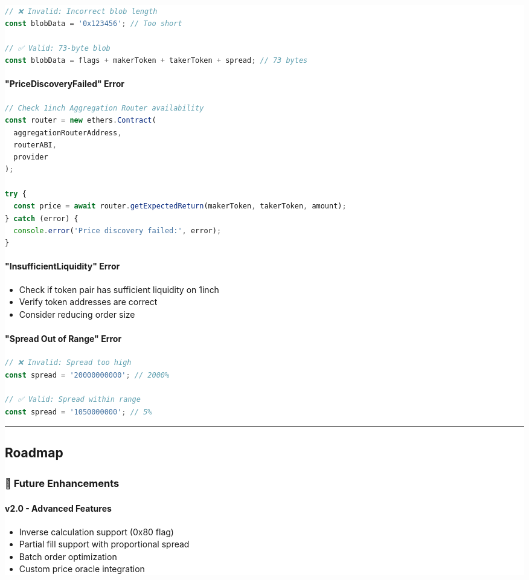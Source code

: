 ```javascript
// ❌ Invalid: Incorrect blob length
const blobData = '0x123456'; // Too short

// ✅ Valid: 73-byte blob
const blobData = flags + makerToken + takerToken + spread; // 73 bytes
```

#### **"PriceDiscoveryFailed" Error**

```javascript
// Check 1inch Aggregation Router availability
const router = new ethers.Contract(
  aggregationRouterAddress,
  routerABI,
  provider
);

try {
  const price = await router.getExpectedReturn(makerToken, takerToken, amount);
} catch (error) {
  console.error('Price discovery failed:', error);
}
```

#### **"InsufficientLiquidity" Error**

- Check if token pair has sufficient liquidity on 1inch
- Verify token addresses are correct
- Consider reducing order size

#### **"Spread Out of Range" Error**

```javascript
// ❌ Invalid: Spread too high
const spread = '20000000000'; // 2000%

// ✅ Valid: Spread within range
const spread = '1050000000'; // 5%
```

---

## Roadmap

### 🔄 **Future Enhancements**

#### **v2.0 - Advanced Features**

- Inverse calculation support (0x80 flag)
- Partial fill support with proportional spread
- Batch order optimization
- Custom price oracle integration
